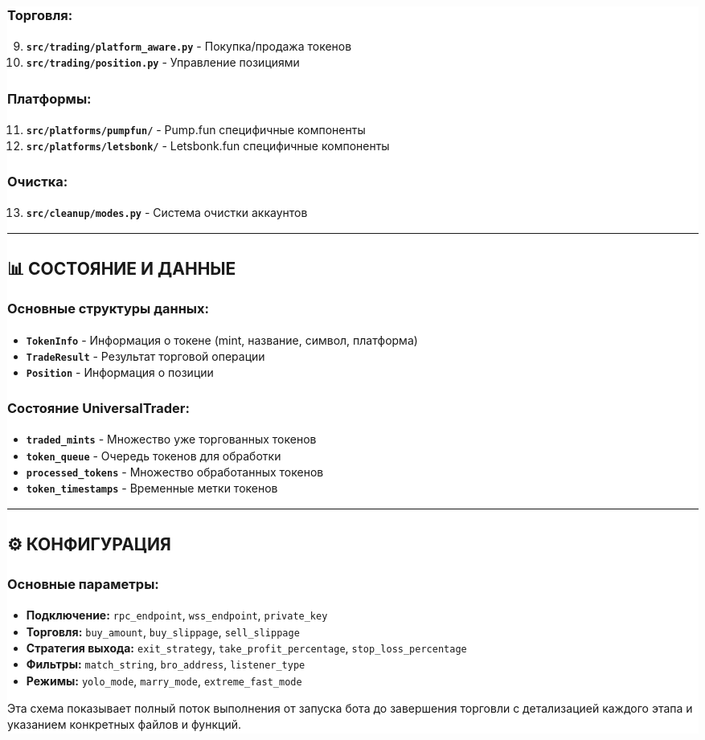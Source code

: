 ### Торговля:
9. **`src/trading/platform_aware.py`** - Покупка/продажа токенов
10. **`src/trading/position.py`** - Управление позициями

### Платформы:
11. **`src/platforms/pumpfun/`** - Pump.fun специфичные компоненты
12. **`src/platforms/letsbonk/`** - Letsbonk.fun специфичные компоненты

### Очистка:
13. **`src/cleanup/modes.py`** - Система очистки аккаунтов

---

## 📊 СОСТОЯНИЕ И ДАННЫЕ

### Основные структуры данных:
- **`TokenInfo`** - Информация о токене (mint, название, символ, платформа)
- **`TradeResult`** - Результат торговой операции
- **`Position`** - Информация о позиции

### Состояние UniversalTrader:
- **`traded_mints`** - Множество уже торгованных токенов
- **`token_queue`** - Очередь токенов для обработки
- **`processed_tokens`** - Множество обработанных токенов
- **`token_timestamps`** - Временные метки токенов

---

## ⚙️ КОНФИГУРАЦИЯ

### Основные параметры:
- **Подключение:** `rpc_endpoint`, `wss_endpoint`, `private_key`
- **Торговля:** `buy_amount`, `buy_slippage`, `sell_slippage`
- **Стратегия выхода:** `exit_strategy`, `take_profit_percentage`, `stop_loss_percentage`
- **Фильтры:** `match_string`, `bro_address`, `listener_type`
- **Режимы:** `yolo_mode`, `marry_mode`, `extreme_fast_mode`

Эта схема показывает полный поток выполнения от запуска бота до завершения торговли с детализацией каждого этапа и указанием конкретных файлов и функций.
